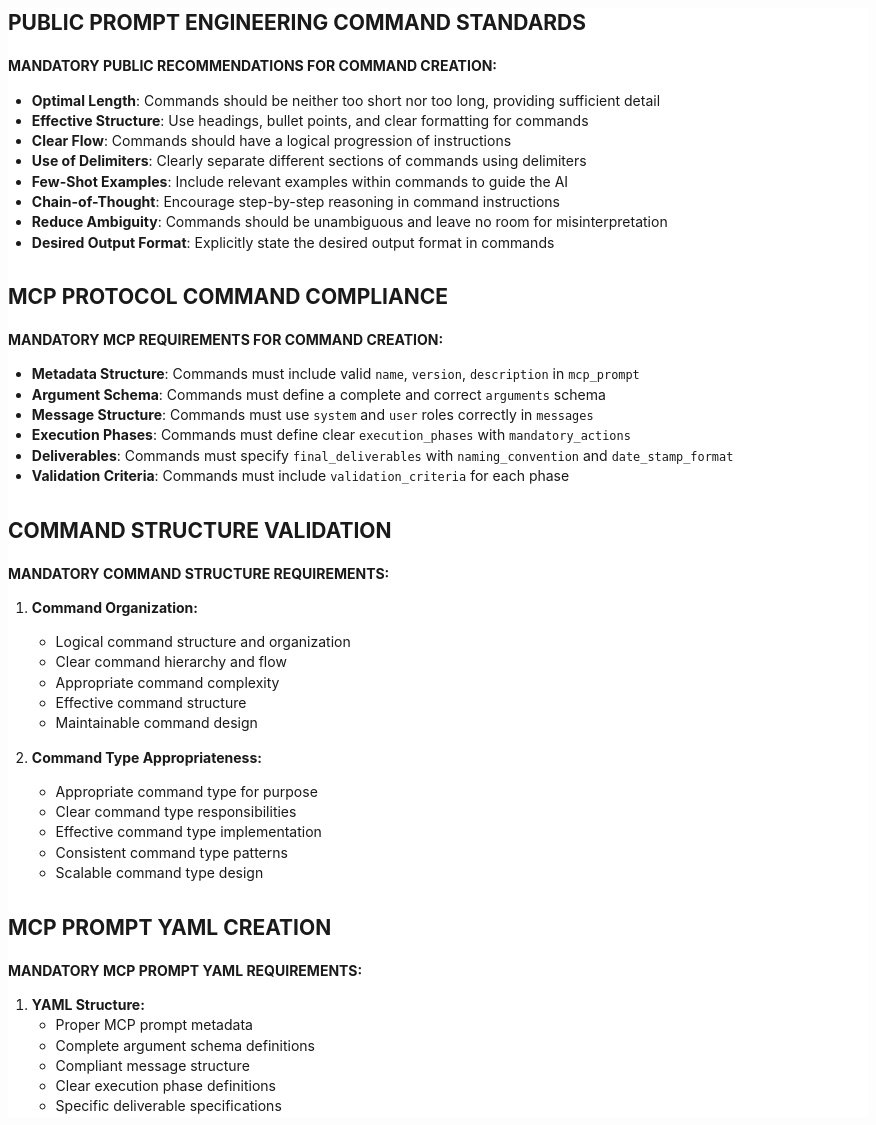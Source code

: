 ## PUBLIC PROMPT ENGINEERING COMMAND STANDARDS

**MANDATORY PUBLIC RECOMMENDATIONS FOR COMMAND CREATION:**

- **Optimal Length**: Commands should be neither too short nor too long, providing sufficient detail
- **Effective Structure**: Use headings, bullet points, and clear formatting for commands
- **Clear Flow**: Commands should have a logical progression of instructions
- **Use of Delimiters**: Clearly separate different sections of commands using delimiters
- **Few-Shot Examples**: Include relevant examples within commands to guide the AI
- **Chain-of-Thought**: Encourage step-by-step reasoning in command instructions
- **Reduce Ambiguity**: Commands should be unambiguous and leave no room for misinterpretation
- **Desired Output Format**: Explicitly state the desired output format in commands

## MCP PROTOCOL COMMAND COMPLIANCE

**MANDATORY MCP REQUIREMENTS FOR COMMAND CREATION:**

- **Metadata Structure**: Commands must include valid `name`, `version`, `description` in `mcp_prompt`
- **Argument Schema**: Commands must define a complete and correct `arguments` schema
- **Message Structure**: Commands must use `system` and `user` roles correctly in `messages`
- **Execution Phases**: Commands must define clear `execution_phases` with `mandatory_actions`
- **Deliverables**: Commands must specify `final_deliverables` with `naming_convention` and `date_stamp_format`
- **Validation Criteria**: Commands must include `validation_criteria` for each phase

## COMMAND STRUCTURE VALIDATION

**MANDATORY COMMAND STRUCTURE REQUIREMENTS:**

1. **Command Organization:**
   - Logical command structure and organization
   - Clear command hierarchy and flow
   - Appropriate command complexity
   - Effective command structure
   - Maintainable command design

2. **Command Type Appropriateness:**
   - Appropriate command type for purpose
   - Clear command type responsibilities
   - Effective command type implementation
   - Consistent command type patterns
   - Scalable command type design

## MCP PROMPT YAML CREATION

**MANDATORY MCP PROMPT YAML REQUIREMENTS:**

1. **YAML Structure:**
   - Proper MCP prompt metadata
   - Complete argument schema definitions
   - Compliant message structure
   - Clear execution phase definitions
   - Specific deliverable specifications

